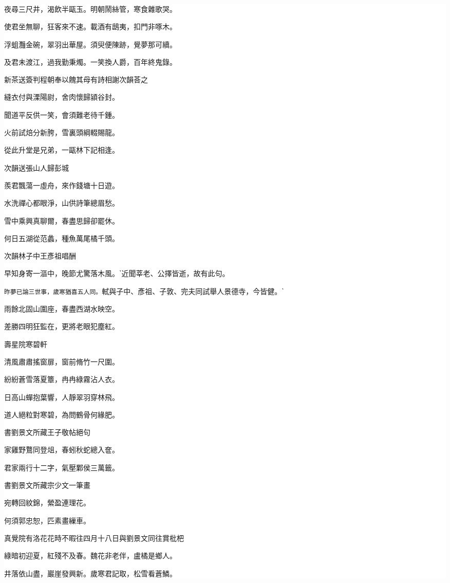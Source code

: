 夜尋三尺井，渴飲半甌玉。明朝鬧絲管，寒食雜歌哭。

使君坐無聊，狂客來不速。載酒有鴟夷，扣門非啄木。

浮蛆灩金碗，翠羽出華屋。須臾便陳跡，覺夢那可續。

及君未渡江，過我勤秉燭。一笑換人爵，百年終鬼錄。

新茶送簽判程朝奉以餽其母有詩相謝次韻荅之

縫衣付與溧陽尉，舍肉懷歸潁谷封。

聞道平反供一笑，會須難老待千鍾。

火前試焙分新胯，雪裏頭綱輟賜龍。

從此升堂是兄弟，一甌林下記相逢。

次韻送張山人歸彭城

羨君飄蕩一虛舟，來作錢塘十日遊。

水洗禪心都眼淨，山供詩筆總眉愁。

雪中乘興真聊爾，春盡思歸卻罷休。

何日五湖從范蠡，種魚萬尾橘千頭。

次韻林子中王彥祖唱酬

早知身寄一漚中，晚節尤驚落木風。`近聞莘老、公擇皆逝，故有此句。

`昨夢已論三世事，歲寒猶喜五人同。`軾與子中、彥祖、子敦、完夫同試舉人景德寺，今皆健。`

雨餘北固山圍座，春盡西湖水映空。

差勝四明狂監在，更將老眼犯塵紅。

壽星院寒碧軒

清風肅肅搖窗扉，窗前脩竹一尺圍。

紛紛蒼雪落夏簟，冉冉綠霧沾人衣。

日高山蟬抱葉響，人靜翠羽穿林飛。

道人絕粒對寒碧，為問鶴骨何緣肥。

書劉景文所藏王子敬帖絕句

家雞野鶩同登俎，春蚓秋蛇總入奩。

君家兩行十二字，氣壓鄴侯三萬籤。

書劉景文所藏宗少文一筆畫

宛轉回紋錦，縈盈連理花。

何須郭忠恕，匹素畫繅車。

真覺院有洛花花時不暇往四月十八日與劉景文同往賞枇杷

綠暗初迎夏，紅殘不及春。魏花非老伴，盧橘是鄉人。

井落依山盡，巖崖發興新。歲寒君記取，松雪看蒼鱗。
